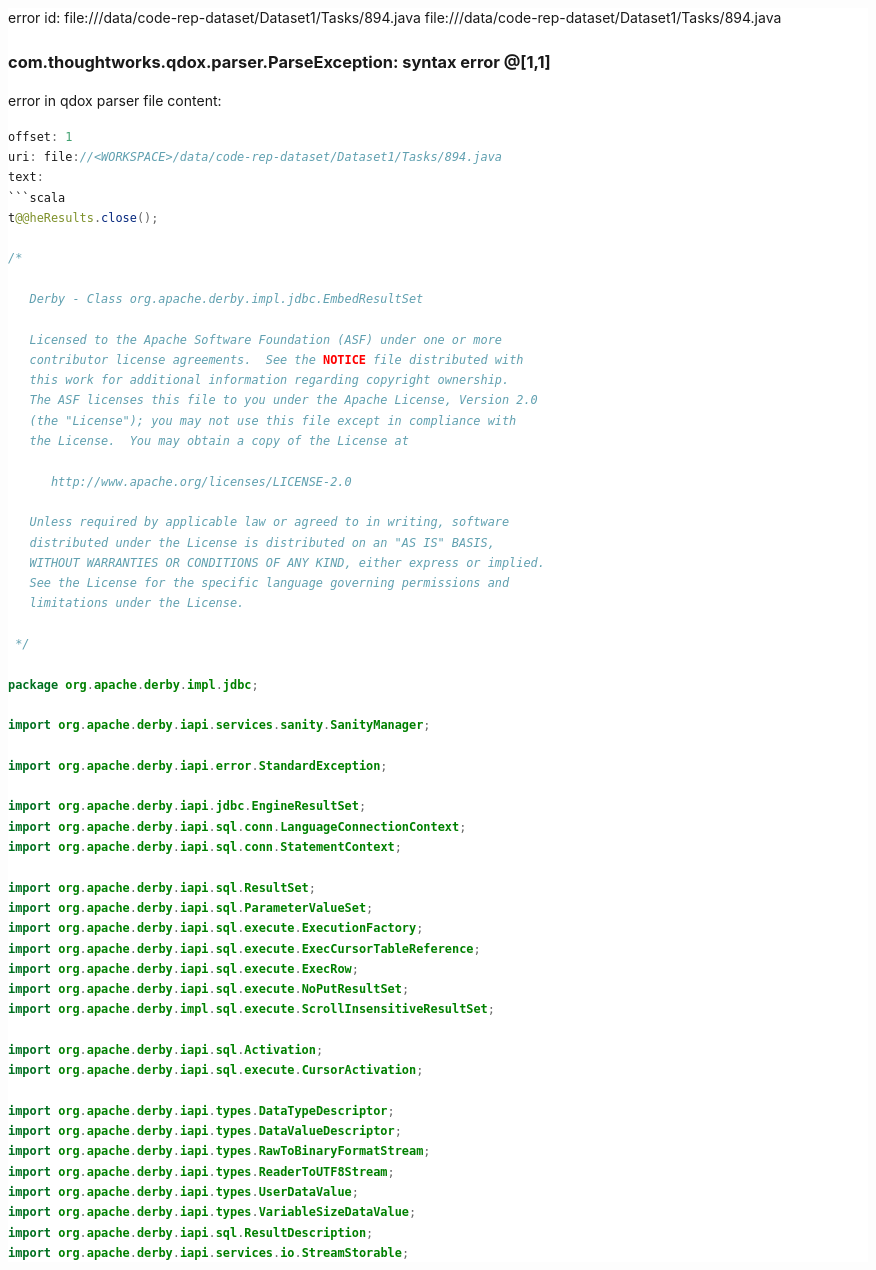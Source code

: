 error id: file://<WORKSPACE>/data/code-rep-dataset/Dataset1/Tasks/894.java
file://<WORKSPACE>/data/code-rep-dataset/Dataset1/Tasks/894.java
### com.thoughtworks.qdox.parser.ParseException: syntax error @[1,1]

error in qdox parser
file content:
```java
offset: 1
uri: file://<WORKSPACE>/data/code-rep-dataset/Dataset1/Tasks/894.java
text:
```scala
t@@heResults.close();

/*

   Derby - Class org.apache.derby.impl.jdbc.EmbedResultSet

   Licensed to the Apache Software Foundation (ASF) under one or more
   contributor license agreements.  See the NOTICE file distributed with
   this work for additional information regarding copyright ownership.
   The ASF licenses this file to you under the Apache License, Version 2.0
   (the "License"); you may not use this file except in compliance with
   the License.  You may obtain a copy of the License at

      http://www.apache.org/licenses/LICENSE-2.0

   Unless required by applicable law or agreed to in writing, software
   distributed under the License is distributed on an "AS IS" BASIS,
   WITHOUT WARRANTIES OR CONDITIONS OF ANY KIND, either express or implied.
   See the License for the specific language governing permissions and
   limitations under the License.

 */

package org.apache.derby.impl.jdbc;

import org.apache.derby.iapi.services.sanity.SanityManager;

import org.apache.derby.iapi.error.StandardException;

import org.apache.derby.iapi.jdbc.EngineResultSet;
import org.apache.derby.iapi.sql.conn.LanguageConnectionContext;
import org.apache.derby.iapi.sql.conn.StatementContext;

import org.apache.derby.iapi.sql.ResultSet;
import org.apache.derby.iapi.sql.ParameterValueSet;
import org.apache.derby.iapi.sql.execute.ExecutionFactory;
import org.apache.derby.iapi.sql.execute.ExecCursorTableReference;
import org.apache.derby.iapi.sql.execute.ExecRow;
import org.apache.derby.iapi.sql.execute.NoPutResultSet;
import org.apache.derby.impl.sql.execute.ScrollInsensitiveResultSet;

import org.apache.derby.iapi.sql.Activation;
import org.apache.derby.iapi.sql.execute.CursorActivation;

import org.apache.derby.iapi.types.DataTypeDescriptor;
import org.apache.derby.iapi.types.DataValueDescriptor;
import org.apache.derby.iapi.types.RawToBinaryFormatStream;
import org.apache.derby.iapi.types.ReaderToUTF8Stream;
import org.apache.derby.iapi.types.UserDataValue;
import org.apache.derby.iapi.types.VariableSizeDataValue;
import org.apache.derby.iapi.sql.ResultDescription;
import org.apache.derby.iapi.services.io.StreamStorable;
```